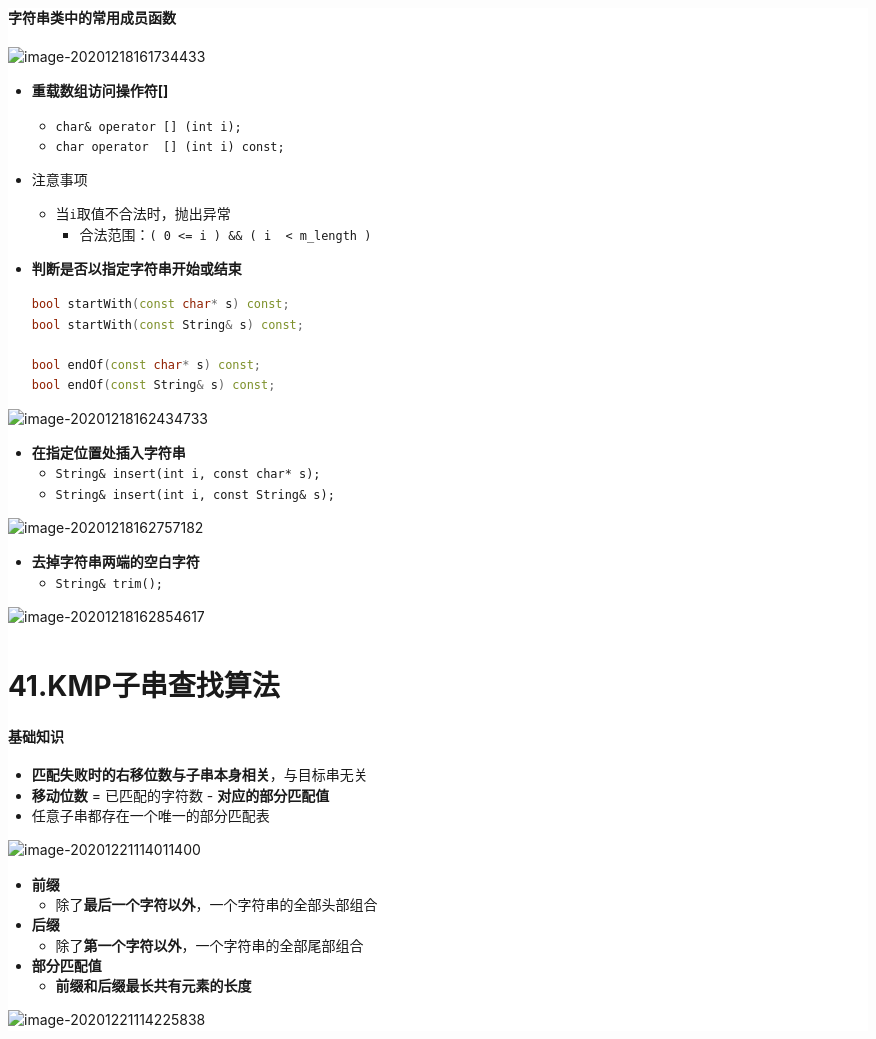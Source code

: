#### 字符串类中的常用成员函数

 ![image-20201218161734433](C:\Users\Administrator\AppData\Roaming\Typora\typora-user-images\image-20201218161734433.png)

* **重载数组访问操作符[]**
  * `char& operator [] (int i);`
  * `char operator  [] (int i) const;`
* 注意事项
  * 当`i`取值不合法时，抛出异常
    * 合法范围：`( 0 <= i ) && ( i  < m_length )`

* **判断是否以指定字符串开始或结束**

  ```c++
  bool startWith(const char* s) const;
  bool startWith(const String& s) const;
  
  bool endOf(const char* s) const;
  bool endOf(const String& s) const;
  ```

 ![image-20201218162434733](C:\Users\Administrator\AppData\Roaming\Typora\typora-user-images\image-20201218162434733.png)

* **在指定位置处插入字符串**
  * `String& insert(int i, const char* s);`
  * `String& insert(int i, const String& s);`

 ![image-20201218162757182](C:\Users\Administrator\AppData\Roaming\Typora\typora-user-images\image-20201218162757182.png)

* **去掉字符串两端的空白字符**
  * `String& trim();`

 ![image-20201218162854617](C:\Users\Administrator\AppData\Roaming\Typora\typora-user-images\image-20201218162854617.png)



# 41.KMP子串查找算法

#### 基础知识

* **匹配失败时的右移位数与子串本身相关**，与目标串无关
* **移动位数** = 已匹配的字符数 - **对应的部分匹配值**
* 任意子串都存在一个唯一的部分匹配表

 ![image-20201221114011400](C:\Users\Administrator\AppData\Roaming\Typora\typora-user-images\image-20201221114011400.png)

* **前缀**
  * 除了**最后一个字符以外**，一个字符串的全部头部组合
* **后缀**
  * 除了**第一个字符以外**，一个字符串的全部尾部组合
* **部分匹配值**
  * **前缀和后缀最长共有元素的长度**

 ![image-20201221114225838](C:\Users\Administrator\AppData\Roaming\Typora\typora-user-images\image-20201221114225838.png)
